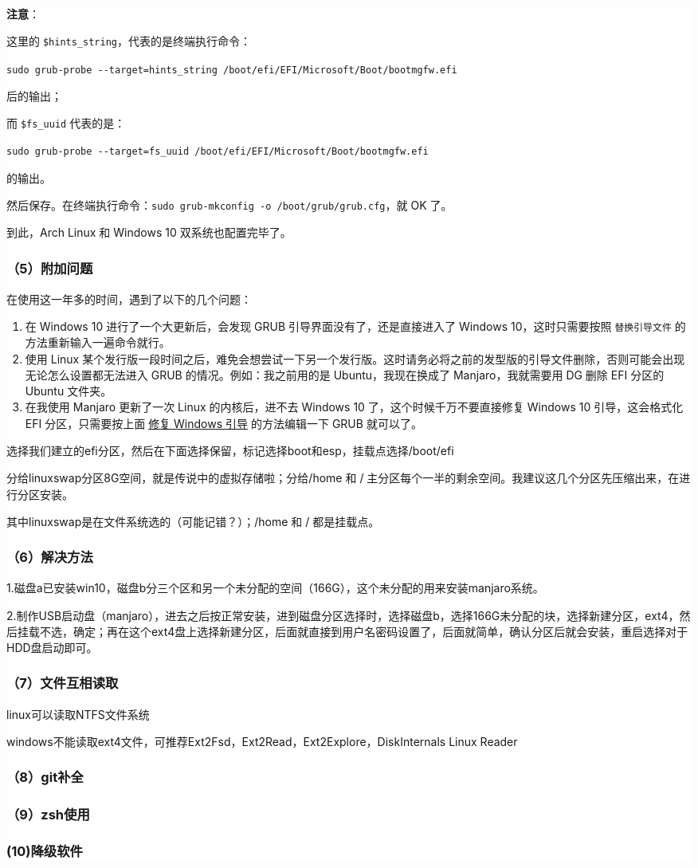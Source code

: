 **注意**：

这里的 `$hints_string`，代表的是终端执行命令：

```
sudo grub-probe --target=hints_string /boot/efi/EFI/Microsoft/Boot/bootmgfw.efi
```

后的输出；

而 `$fs_uuid` 代表的是：

```
sudo grub-probe --target=fs_uuid /boot/efi/EFI/Microsoft/Boot/bootmgfw.efi
```

的输出。

然后保存。在终端执行命令：`sudo grub-mkconfig -o /boot/grub/grub.cfg`，就 OK 了。

到此，Arch Linux 和 Windows 10 双系统也配置完毕了。

### （5）附加问题

在使用这一年多的时间，遇到了以下的几个问题：

1. 在 Windows 10 进行了一个大更新后，会发现 GRUB 引导界面没有了，还是直接进入了 Windows 10，这时只需要按照 `替换引导文件` 的方法重新输入一遍命令就行。
2. 使用 Linux 某个发行版一段时间之后，难免会想尝试一下另一个发行版。这时请务必将之前的发型版的引导文件删除，否则可能会出现无论怎么设置都无法进入 GRUB 的情况。例如：我之前用的是 Ubuntu，我现在换成了 Manjaro，我就需要用 DG 删除 EFI 分区的 Ubuntu 文件夹。
3. 在我使用 Manjaro 更新了一次 Linux 的内核后，进不去 Windows 10 了，这个时候千万不要直接修复 Windows 10 引导，这会格式化 EFI 分区，只需要按上面 [修复 Windows 引导](https://itswincer.com/posts/ad42f575/#%E4%BF%AE%E5%A4%8D-Windows-%E5%BC%95%E5%AF%BC) 的方法编辑一下 GRUB 就可以了。

选择我们建立的efi分区，然后在下面选择保留，标记选择boot和esp，挂载点选择/boot/efi 

分给linuxswap分区8G空间，就是传说中的虚拟存储啦；分给/home 和 / 主分区每个一半的剩余空间。我建议这几个分区先压缩出来，在进行分区安装。

其中linuxswap是在文件系统选的（可能记错？）；/home 和 / 都是挂载点。

### （6）解决方法

1.磁盘a已安装win10，磁盘b分三个区和另一个未分配的空间（166G），这个未分配的用来安装manjaro系统。

2.制作USB启动盘（manjaro），进去之后按正常安装，进到磁盘分区选择时，选择磁盘b，选择166G未分配的块，选择新建分区，ext4，然后挂载不选，确定；再在这个ext4盘上选择新建分区，后面就直接到用户名密码设置了，后面就简单，确认分区后就会安装，重启选择对于HDD盘启动即可。

### （7）文件互相读取

linux可以读取NTFS文件系统

windows不能读取ext4文件，可推荐Ext2Fsd，Ext2Read，Ext2Explore，DiskInternals Linux Reader

### （8）git补全



### （9）zsh使用



### (10)降级软件
